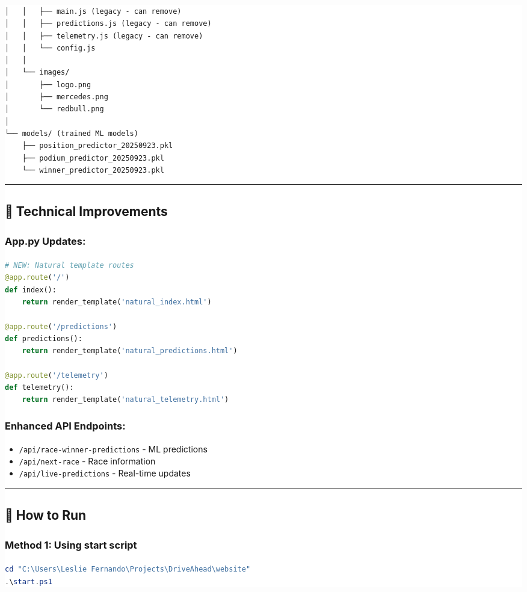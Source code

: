 ```
│   │   ├── main.js (legacy - can remove)
│   │   ├── predictions.js (legacy - can remove)
│   │   ├── telemetry.js (legacy - can remove)
│   │   └── config.js
│   │
│   └── images/
│       ├── logo.png
│       ├── mercedes.png
│       └── redbull.png
│
└── models/ (trained ML models)
    ├── position_predictor_20250923.pkl
    ├── podium_predictor_20250923.pkl
    └── winner_predictor_20250923.pkl
```

---

## 🔧 Technical Improvements

### App.py Updates:
```python
# NEW: Natural template routes
@app.route('/')
def index():
    return render_template('natural_index.html')

@app.route('/predictions')
def predictions():
    return render_template('natural_predictions.html')

@app.route('/telemetry')
def telemetry():
    return render_template('natural_telemetry.html')
```

### Enhanced API Endpoints:
- `/api/race-winner-predictions` - ML predictions
- `/api/next-race` - Race information  
- `/api/live-predictions` - Real-time updates

---

## 🚀 How to Run

### Method 1: Using start script
```powershell
cd "C:\Users\Leslie Fernando\Projects\DriveAhead\website"
.\start.ps1
```
